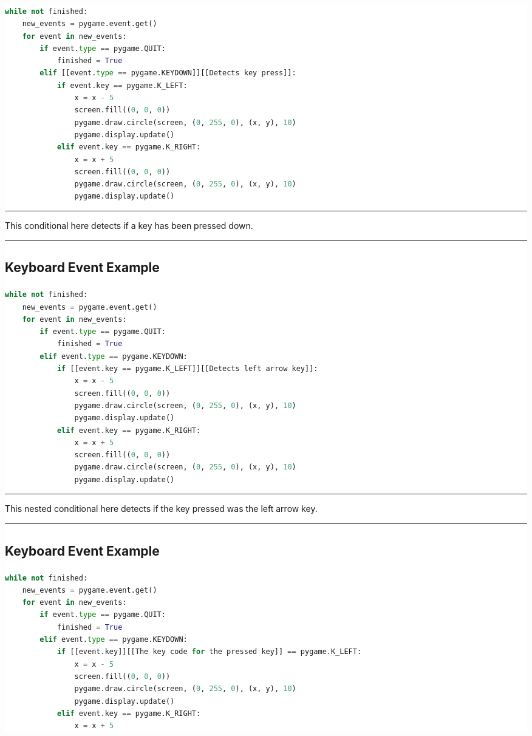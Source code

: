 ```python
while not finished:
    new_events = pygame.event.get()
    for event in new_events:
        if event.type == pygame.QUIT:
            finished = True
        elif [[event.type == pygame.KEYDOWN]][[Detects key press]]:
            if event.key == pygame.K_LEFT:
                x = x - 5
                screen.fill((0, 0, 0))
                pygame.draw.circle(screen, (0, 255, 0), (x, y), 10)
                pygame.display.update()
            elif event.key == pygame.K_RIGHT:
                x = x + 5
                screen.fill((0, 0, 0))
                pygame.draw.circle(screen, (0, 255, 0), (x, y), 10)
                pygame.display.update()
```

---
This conditional here detects if a key has been pressed down.
*******************************************************
## Keyboard Event Example

```python
while not finished:
    new_events = pygame.event.get()
    for event in new_events:
        if event.type == pygame.QUIT:
            finished = True
        elif event.type == pygame.KEYDOWN:
            if [[event.key == pygame.K_LEFT]][[Detects left arrow key]]:
                x = x - 5
                screen.fill((0, 0, 0))
                pygame.draw.circle(screen, (0, 255, 0), (x, y), 10)
                pygame.display.update()
            elif event.key == pygame.K_RIGHT:
                x = x + 5
                screen.fill((0, 0, 0))
                pygame.draw.circle(screen, (0, 255, 0), (x, y), 10)
                pygame.display.update()
```

---
This nested conditional here detects if the key pressed was the left arrow
key.
*******************************************************
## Keyboard Event Example

```python
while not finished:
    new_events = pygame.event.get()
    for event in new_events:
        if event.type == pygame.QUIT:
            finished = True
        elif event.type == pygame.KEYDOWN:
            if [[event.key]][[The key code for the pressed key]] == pygame.K_LEFT:
                x = x - 5
                screen.fill((0, 0, 0))
                pygame.draw.circle(screen, (0, 255, 0), (x, y), 10)
                pygame.display.update()
            elif event.key == pygame.K_RIGHT:
                x = x + 5
```